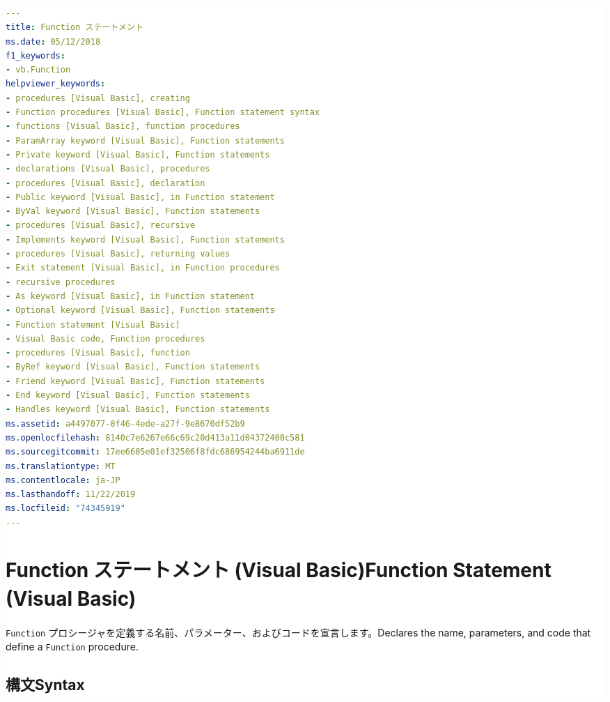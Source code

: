 ```yaml
---
title: Function ステートメント
ms.date: 05/12/2018
f1_keywords:
- vb.Function
helpviewer_keywords:
- procedures [Visual Basic], creating
- Function procedures [Visual Basic], Function statement syntax
- functions [Visual Basic], function procedures
- ParamArray keyword [Visual Basic], Function statements
- Private keyword [Visual Basic], Function statements
- declarations [Visual Basic], procedures
- procedures [Visual Basic], declaration
- Public keyword [Visual Basic], in Function statement
- ByVal keyword [Visual Basic], Function statements
- procedures [Visual Basic], recursive
- Implements keyword [Visual Basic], Function statements
- procedures [Visual Basic], returning values
- Exit statement [Visual Basic], in Function procedures
- recursive procedures
- As keyword [Visual Basic], in Function statement
- Optional keyword [Visual Basic], Function statements
- Function statement [Visual Basic]
- Visual Basic code, Function procedures
- procedures [Visual Basic], function
- ByRef keyword [Visual Basic], Function statements
- Friend keyword [Visual Basic], Function statements
- End keyword [Visual Basic], Function statements
- Handles keyword [Visual Basic], Function statements
ms.assetid: a4497077-0f46-4ede-a27f-9e8670df52b9
ms.openlocfilehash: 8140c7e6267e66c69c20d413a11d04372400c581
ms.sourcegitcommit: 17ee6605e01ef32506f8fdc686954244ba6911de
ms.translationtype: MT
ms.contentlocale: ja-JP
ms.lasthandoff: 11/22/2019
ms.locfileid: "74345919"
---
```

# <a name="function-statement-visual-basic"></a><span data-ttu-id="4b488-102">Function ステートメント (Visual Basic)</span><span class="sxs-lookup"><span data-stu-id="4b488-102">Function Statement (Visual Basic)</span></span>

<span data-ttu-id="4b488-103">`Function` プロシージャを定義する名前、パラメーター、およびコードを宣言します。</span><span class="sxs-lookup"><span data-stu-id="4b488-103">Declares the name, parameters, and code that define a `Function` procedure.</span></span>

## <a name="syntax"></a><span data-ttu-id="4b488-104">構文</span><span class="sxs-lookup"><span data-stu-id="4b488-104">Syntax</span></span>
